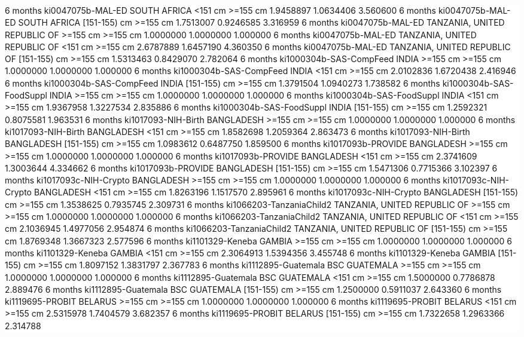 6 months    ki0047075b-MAL-ED          SOUTH AFRICA                   <151 cm              >=155 cm          1.9458897   1.0634406   3.560600
6 months    ki0047075b-MAL-ED          SOUTH AFRICA                   [151-155) cm         >=155 cm          1.7513007   0.9246585   3.316959
6 months    ki0047075b-MAL-ED          TANZANIA, UNITED REPUBLIC OF   >=155 cm             >=155 cm          1.0000000   1.0000000   1.000000
6 months    ki0047075b-MAL-ED          TANZANIA, UNITED REPUBLIC OF   <151 cm              >=155 cm          2.6787889   1.6457190   4.360350
6 months    ki0047075b-MAL-ED          TANZANIA, UNITED REPUBLIC OF   [151-155) cm         >=155 cm          1.5313463   0.8429070   2.782064
6 months    ki1000304b-SAS-CompFeed    INDIA                          >=155 cm             >=155 cm          1.0000000   1.0000000   1.000000
6 months    ki1000304b-SAS-CompFeed    INDIA                          <151 cm              >=155 cm          2.0102836   1.6720438   2.416946
6 months    ki1000304b-SAS-CompFeed    INDIA                          [151-155) cm         >=155 cm          1.3791504   1.0940273   1.738582
6 months    ki1000304b-SAS-FoodSuppl   INDIA                          >=155 cm             >=155 cm          1.0000000   1.0000000   1.000000
6 months    ki1000304b-SAS-FoodSuppl   INDIA                          <151 cm              >=155 cm          1.9367958   1.3227534   2.835886
6 months    ki1000304b-SAS-FoodSuppl   INDIA                          [151-155) cm         >=155 cm          1.2592321   0.8075581   1.963531
6 months    ki1017093-NIH-Birth        BANGLADESH                     >=155 cm             >=155 cm          1.0000000   1.0000000   1.000000
6 months    ki1017093-NIH-Birth        BANGLADESH                     <151 cm              >=155 cm          1.8582698   1.2059364   2.863473
6 months    ki1017093-NIH-Birth        BANGLADESH                     [151-155) cm         >=155 cm          1.0983612   0.6487750   1.859500
6 months    ki1017093b-PROVIDE         BANGLADESH                     >=155 cm             >=155 cm          1.0000000   1.0000000   1.000000
6 months    ki1017093b-PROVIDE         BANGLADESH                     <151 cm              >=155 cm          2.3741609   1.3003644   4.334662
6 months    ki1017093b-PROVIDE         BANGLADESH                     [151-155) cm         >=155 cm          1.5471306   0.7715366   3.102397
6 months    ki1017093c-NIH-Crypto      BANGLADESH                     >=155 cm             >=155 cm          1.0000000   1.0000000   1.000000
6 months    ki1017093c-NIH-Crypto      BANGLADESH                     <151 cm              >=155 cm          1.8263196   1.1517570   2.895961
6 months    ki1017093c-NIH-Crypto      BANGLADESH                     [151-155) cm         >=155 cm          1.3538625   0.7935745   2.309731
6 months    ki1066203-TanzaniaChild2   TANZANIA, UNITED REPUBLIC OF   >=155 cm             >=155 cm          1.0000000   1.0000000   1.000000
6 months    ki1066203-TanzaniaChild2   TANZANIA, UNITED REPUBLIC OF   <151 cm              >=155 cm          2.1036945   1.4977056   2.954874
6 months    ki1066203-TanzaniaChild2   TANZANIA, UNITED REPUBLIC OF   [151-155) cm         >=155 cm          1.8769348   1.3667323   2.577596
6 months    ki1101329-Keneba           GAMBIA                         >=155 cm             >=155 cm          1.0000000   1.0000000   1.000000
6 months    ki1101329-Keneba           GAMBIA                         <151 cm              >=155 cm          2.3064913   1.5394356   3.455748
6 months    ki1101329-Keneba           GAMBIA                         [151-155) cm         >=155 cm          1.8097152   1.3831797   2.367783
6 months    ki1112895-Guatemala BSC    GUATEMALA                      >=155 cm             >=155 cm          1.0000000   1.0000000   1.000000
6 months    ki1112895-Guatemala BSC    GUATEMALA                      <151 cm              >=155 cm          1.5000000   0.7786878   2.889476
6 months    ki1112895-Guatemala BSC    GUATEMALA                      [151-155) cm         >=155 cm          1.2500000   0.5911037   2.643360
6 months    ki1119695-PROBIT           BELARUS                        >=155 cm             >=155 cm          1.0000000   1.0000000   1.000000
6 months    ki1119695-PROBIT           BELARUS                        <151 cm              >=155 cm          2.5315978   1.7404579   3.682357
6 months    ki1119695-PROBIT           BELARUS                        [151-155) cm         >=155 cm          1.7322658   1.2963366   2.314788